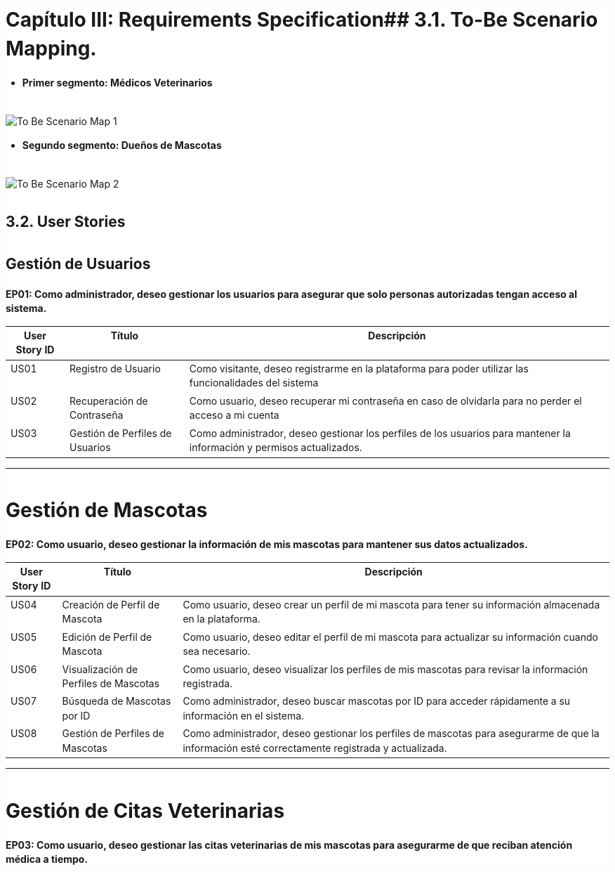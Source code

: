 # Capítulo III: Requirements Specification## 3.1. To-Be Scenario Mapping.

- **Primer segmento: Médicos Veterinarios**

<br><img src="./assets/Chapter03/Tobe1.jpeg" alt="To Be Scenario Map 1" style="width: 1000px; height: auto;" ><br>

- **Segundo segmento: Dueños de Mascotas**

<br><img src="./assets/Chapter03/Tobe2.jpeg" alt="To Be Scenario Map 2" style="width: 1000px; height: auto;" ><br>


## 3.2. User Stories
## Gestión de Usuarios
**EP01: Como administrador, deseo gestionar los usuarios para asegurar que solo personas autorizadas tengan acceso al sistema.**

| User Story ID | Título                     | Descripción                                                                                                                                                    |
|---------------|----------------------------|----------------------------------------------------------------------------------------------------------------------------------------------------------------|
| US01          | Registro de Usuario        | Como visitante, deseo registrarme en la plataforma para poder utilizar las funcionalidades del sistema                                                        |
| US02          | Recuperación de Contraseña | Como usuario, deseo recuperar mi contraseña en caso de olvidarla para no perder el acceso a mi cuenta                                                         |
| US03          | Gestión de Perfiles de Usuarios | Como administrador, deseo gestionar los perfiles de los usuarios para mantener la información y permisos actualizados.                                    |

---
# Gestión de Mascotas
**EP02: Como usuario, deseo gestionar la información de mis mascotas para mantener sus datos actualizados.**

| User Story ID | Título                     | Descripción                                                                                                                                                    |
|---------------|----------------------------|----------------------------------------------------------------------------------------------------------------------------------------------------------------|
| US04          | Creación de Perfil de Mascota | Como usuario, deseo crear un perfil de mi mascota para tener su información almacenada en la plataforma.                                                  |
| US05          | Edición de Perfil de Mascota | Como usuario, deseo editar el perfil de mi mascota para actualizar su información cuando sea necesario.                                                    |
| US06          | Visualización de Perfiles de Mascotas | Como usuario, deseo visualizar los perfiles de mis mascotas para revisar la información registrada.                                                    |
| US07          | Búsqueda de Mascotas por ID | Como administrador, deseo buscar mascotas por ID para acceder rápidamente a su información en el sistema.                                                   |
| US08          | Gestión de Perfiles de Mascotas | Como administrador, deseo gestionar los perfiles de mascotas para asegurarme de que la información esté correctamente registrada y actualizada.          |

---

# Gestión de Citas Veterinarias
**EP03: Como usuario, deseo gestionar las citas veterinarias de mis mascotas para asegurarme de que reciban atención médica a tiempo.**
